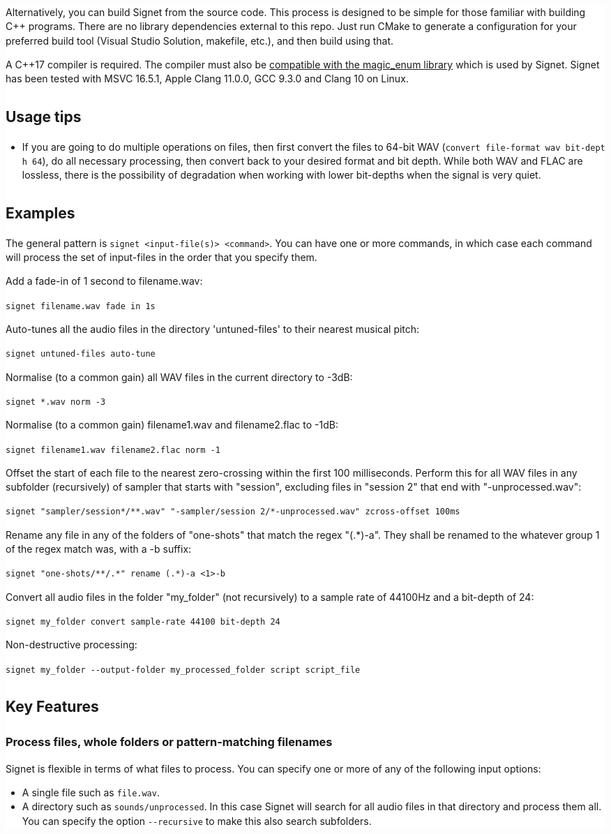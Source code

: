 Alternatively, you can build Signet from the source code. This process is designed to be simple for those familiar with building C++ programs. There are no library dependencies external to this repo. Just run CMake to generate a configuration for your preferred build tool (Visual Studio Solution, makefile, etc.), and then build using that.

A C++17 compiler is required. The compiler must also be [compatible with the magic_enum library](https://github.com/Neargye/magic_enum#compiler-compatibility) which is used by Signet. Signet has been tested with MSVC 16.5.1, Apple Clang 11.0.0, GCC 9.3.0 and Clang 10 on Linux.

## Usage tips
- If you are going to do multiple operations on files, then first convert the files to 64-bit WAV (`convert file-format wav bit-depth 64`), do all necessary processing, then convert back to your desired format and bit depth. While both WAV and FLAC are lossless, there is the possibility of degradation when working with lower bit-depths when the signal is very quiet.


## Examples
The general pattern is `signet <input-file(s)> <command>`. You can have one or more commands, in which case each command will process the set of input-files in the order that you specify them.

Add a fade-in of 1 second to filename.wav:

```signet filename.wav fade in 1s```

Auto-tunes all the audio files in the directory 'untuned-files' to their nearest musical pitch:

```signet untuned-files auto-tune```

Normalise (to a common gain) all WAV files in the current directory to -3dB:

```signet *.wav norm -3```

Normalise (to a common gain) filename1.wav and filename2.flac to -1dB:

```signet filename1.wav filename2.flac norm -1```

Offset the start of each file to the nearest zero-crossing within the first 100 milliseconds. Perform this for all WAV files in any subfolder (recursively) of sampler that starts with "session", excluding files in "session 2" that end with "-unprocessed.wav":

```signet "sampler/session*/**.wav" "-sampler/session 2/*-unprocessed.wav" zcross-offset 100ms```

Rename any file in any of the folders of "one-shots" that match the regex "(.\*)-a". They shall be renamed to the whatever group 1 of the regex match was, with a -b suffix:

```signet "one-shots/**/.*" rename (.*)-a <1>-b```

Convert all audio files in the folder "my_folder" (not recursively) to a sample rate of 44100Hz and a bit-depth of 24:

```signet my_folder convert sample-rate 44100 bit-depth 24```

Non-destructive processing:

```signet my_folder --output-folder my_processed_folder script script_file```

## Key Features
### Process files, whole folders or pattern-matching filenames
Signet is flexible in terms of what files to process. You can specify one or more of any of the following input options: 
- A single file such as `file.wav`.
- A directory such as `sounds/unprocessed`. In this case Signet will search for all audio files in that directory and process them all. You can specify the option `--recursive` to make this also search subfolders.
```